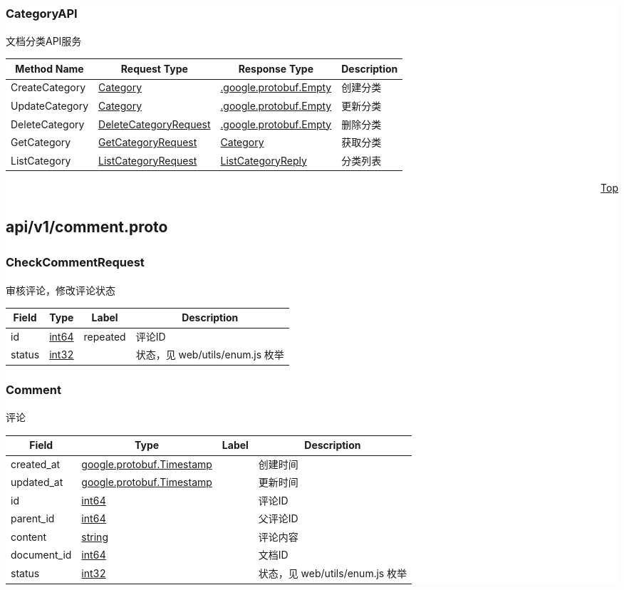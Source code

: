 



 

 

 


<a name="api-v1-CategoryAPI"></a>

### CategoryAPI
文档分类API服务

| Method Name | Request Type | Response Type | Description |
| ----------- | ------------ | ------------- | ------------|
| CreateCategory | [Category](#api-v1-Category) | [.google.protobuf.Empty](#google-protobuf-Empty) | 创建分类 |
| UpdateCategory | [Category](#api-v1-Category) | [.google.protobuf.Empty](#google-protobuf-Empty) | 更新分类 |
| DeleteCategory | [DeleteCategoryRequest](#api-v1-DeleteCategoryRequest) | [.google.protobuf.Empty](#google-protobuf-Empty) | 删除分类 |
| GetCategory | [GetCategoryRequest](#api-v1-GetCategoryRequest) | [Category](#api-v1-Category) | 获取分类 |
| ListCategory | [ListCategoryRequest](#api-v1-ListCategoryRequest) | [ListCategoryReply](#api-v1-ListCategoryReply) | 分类列表 |

 



<a name="api_v1_comment-proto"></a>
<p align="right"><a href="#top">Top</a></p>

## api/v1/comment.proto



<a name="api-v1-CheckCommentRequest"></a>

### CheckCommentRequest
审核评论，修改评论状态


| Field | Type | Label | Description |
| ----- | ---- | ----- | ----------- |
| id | [int64](#int64) | repeated | 评论ID |
| status | [int32](#int32) |  | 状态，见 web/utils/enum.js 枚举 |






<a name="api-v1-Comment"></a>

### Comment
评论


| Field | Type | Label | Description |
| ----- | ---- | ----- | ----------- |
| created_at | [google.protobuf.Timestamp](#google-protobuf-Timestamp) |  | 创建时间 |
| updated_at | [google.protobuf.Timestamp](#google-protobuf-Timestamp) |  | 更新时间 |
| id | [int64](#int64) |  | 评论ID |
| parent_id | [int64](#int64) |  | 父评论ID |
| content | [string](#string) |  | 评论内容 |
| document_id | [int64](#int64) |  | 文档ID |
| status | [int32](#int32) |  | 状态，见 web/utils/enum.js 枚举 |